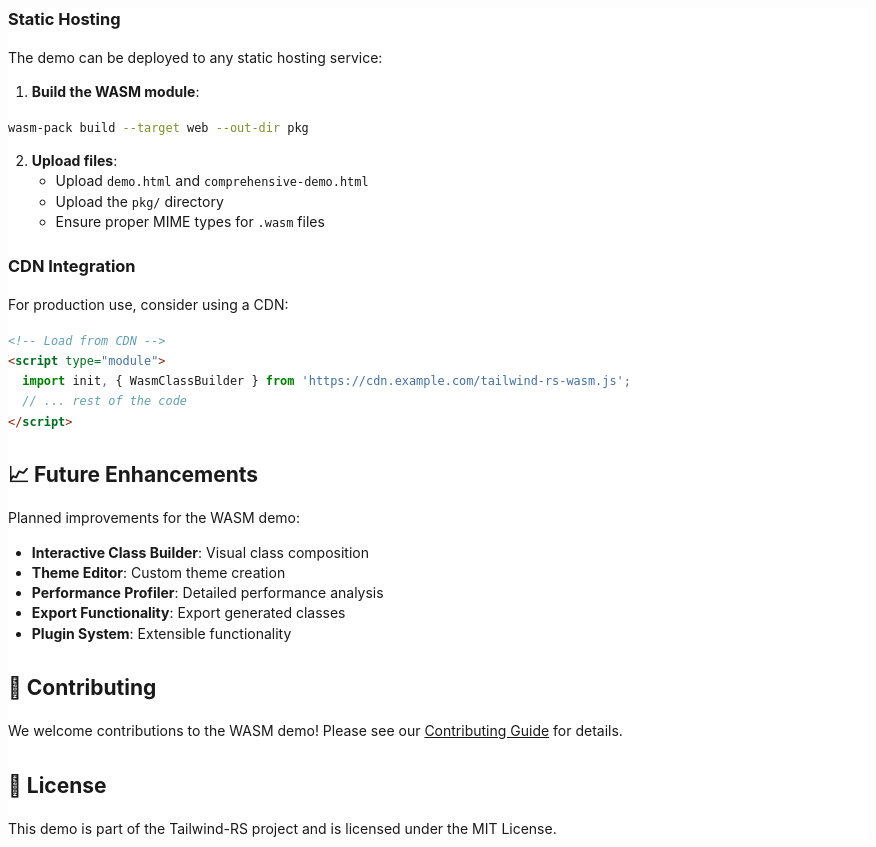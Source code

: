### Static Hosting

The demo can be deployed to any static hosting service:

1. **Build the WASM module**:
```bash
wasm-pack build --target web --out-dir pkg
```

2. **Upload files**:
   - Upload `demo.html` and `comprehensive-demo.html`
   - Upload the `pkg/` directory
   - Ensure proper MIME types for `.wasm` files

### CDN Integration

For production use, consider using a CDN:

```html
<!-- Load from CDN -->
<script type="module">
  import init, { WasmClassBuilder } from 'https://cdn.example.com/tailwind-rs-wasm.js';
  // ... rest of the code
</script>
```

## 📈 Future Enhancements

Planned improvements for the WASM demo:

- **Interactive Class Builder**: Visual class composition
- **Theme Editor**: Custom theme creation
- **Performance Profiler**: Detailed performance analysis
- **Export Functionality**: Export generated classes
- **Plugin System**: Extensible functionality

## 🤝 Contributing

We welcome contributions to the WASM demo! Please see our [Contributing Guide](../../CONTRIBUTING.md) for details.

## 📄 License

This demo is part of the Tailwind-RS project and is licensed under the MIT License.
